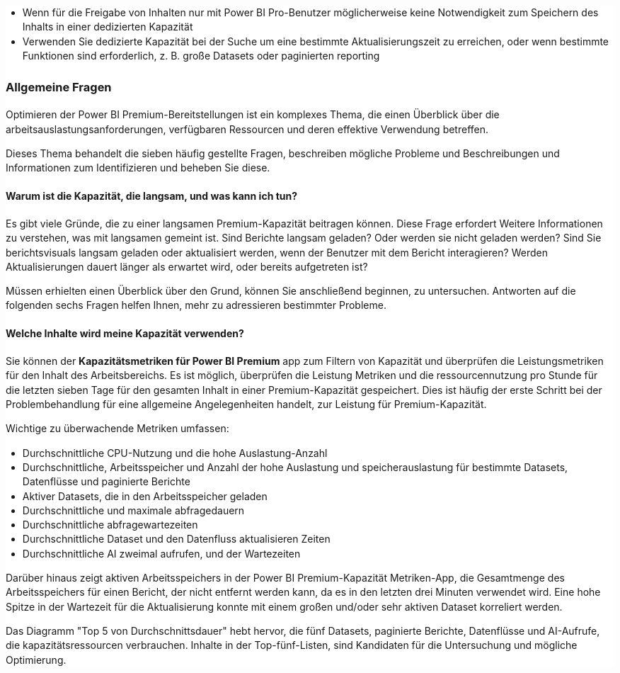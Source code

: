- Wenn für die Freigabe von Inhalten nur mit Power BI Pro-Benutzer möglicherweise keine Notwendigkeit zum Speichern des Inhalts in einer dedizierten Kapazität
- Verwenden Sie dedizierte Kapazität bei der Suche um eine bestimmte Aktualisierungszeit zu erreichen, oder wenn bestimmte Funktionen sind erforderlich, z. B. große Datasets oder paginierten reporting

### <a name="addressing-common-questions"></a>Allgemeine Fragen

Optimieren der Power BI Premium-Bereitstellungen ist ein komplexes Thema, die einen Überblick über die arbeitsauslastungsanforderungen, verfügbaren Ressourcen und deren effektive Verwendung betreffen.

Dieses Thema behandelt die sieben häufig gestellte Fragen, beschreiben mögliche Probleme und Beschreibungen und Informationen zum Identifizieren und beheben Sie diese.

#### <a name="why-is-the-capacity-slow-and-what-can-i-do"></a>Warum ist die Kapazität, die langsam, und was kann ich tun?

Es gibt viele Gründe, die zu einer langsamen Premium-Kapazität beitragen können. Diese Frage erfordert Weitere Informationen zu verstehen, was mit langsamen gemeint ist. Sind Berichte langsam geladen? Oder werden sie nicht geladen werden? Sind Sie berichtsvisuals langsam geladen oder aktualisiert werden, wenn der Benutzer mit dem Bericht interagieren? Werden Aktualisierungen dauert länger als erwartet wird, oder bereits aufgetreten ist?

Müssen erhielten einen Überblick über den Grund, können Sie anschließend beginnen, zu untersuchen. Antworten auf die folgenden sechs Fragen helfen Ihnen, mehr zu adressieren bestimmter Probleme.

#### <a name="what-content-is-using-up-my-capacity"></a>Welche Inhalte wird meine Kapazität verwenden?

Sie können der **Kapazitätsmetriken für Power BI Premium** app zum Filtern von Kapazität und überprüfen die Leistungsmetriken für den Inhalt des Arbeitsbereichs. Es ist möglich, überprüfen die Leistung Metriken und die ressourcennutzung pro Stunde für die letzten sieben Tage für den gesamten Inhalt in einer Premium-Kapazität gespeichert. Dies ist häufig der erste Schritt bei der Problembehandlung für eine allgemeine Angelegenheiten handelt, zur Leistung für Premium-Kapazität.

Wichtige zu überwachende Metriken umfassen:

- Durchschnittliche CPU-Nutzung und die hohe Auslastung-Anzahl
- Durchschnittliche, Arbeitsspeicher und Anzahl der hohe Auslastung und speicherauslastung für bestimmte Datasets, Datenflüsse und paginierte Berichte
- Aktiver Datasets, die in den Arbeitsspeicher geladen
- Durchschnittliche und maximale abfragedauern
- Durchschnittliche abfragewartezeiten
- Durchschnittliche Dataset und den Datenfluss aktualisieren Zeiten
- Durchschnittliche AI zweimal aufrufen, und der Wartezeiten

Darüber hinaus zeigt aktiven Arbeitsspeichers in der Power BI Premium-Kapazität Metriken-App, die Gesamtmenge des Arbeitsspeichers für einen Bericht, der nicht entfernt werden kann, da es in den letzten drei Minuten verwendet wird. Eine hohe Spitze in der Wartezeit für die Aktualisierung konnte mit einem großen und/oder sehr aktiven Dataset korreliert werden.

Das Diagramm "Top 5 von Durchschnittsdauer" hebt hervor, die fünf Datasets, paginierte Berichte, Datenflüsse und AI-Aufrufe, die kapazitätsressourcen verbrauchen. Inhalte in der Top-fünf-Listen, sind Kandidaten für die Untersuchung und mögliche Optimierung.
